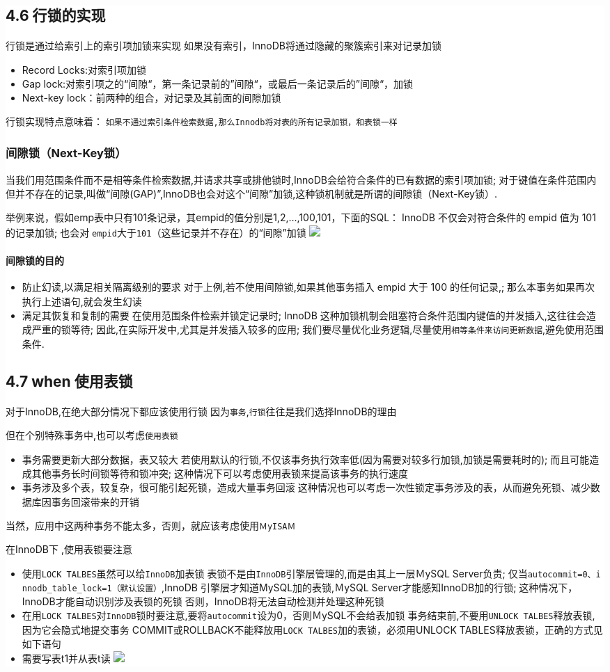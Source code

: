 ## 4.6 行锁的实现

行锁是通过给索引上的索引项加锁来实现
如果没有索引，InnoDB将通过隐藏的聚簇索引来对记录加锁

*   Record Locks:对索引项加锁
*   Gap lock:对索引项之的“间隙“，第一条记录前的”间隙“，或最后一条记录后的”间隙“，加锁
*   Next-key lock：前两种的组合，对记录及其前面的间隙加锁

行锁实现特点意味着：
`如果不通过索引条件检索数据,那么Innodb将对表的所有记录加锁，和表锁一样`

### 间隙锁（Next-Key锁）

当我们用范围条件而不是相等条件检索数据,并请求共享或排他锁时,InnoDB会给符合条件的已有数据的索引项加锁;
对于键值在条件范围内但并不存在的记录,叫做“间隙(GAP)”,InnoDB也会对这个“间隙”加锁,这种锁机制就是所谓的间隙锁（Next-Key锁）.

举例来说，假如emp表中只有101条记录，其empid的值分别是1,2,...,100,101，下面的SQL：
InnoDB 不仅会对符合条件的 empid 值为 101 的记录加锁;
也会对 `empid`大于`101`（这些记录并不存在）的“间隙”加锁
![](https://imgconvert.csdnimg.cn/aHR0cHM6Ly91cGxvYWQtaW1hZ2VzLmppYW5zaHUuaW8vdXBsb2FkX2ltYWdlcy80Njg1OTY4LWNiNDY5YzhiNWNlN2VmZGMucG5n)

#### 间隙锁的目的

- 防止幻读,以满足相关隔离级别的要求
  对于上例,若不使用间隙锁,如果其他事务插入 empid 大于 100 的任何记录,;
  那么本事务如果再次执行上述语句,就会发生幻读
- 满足其恢复和复制的需要
  在使用范围条件检索并锁定记录时;
  InnoDB 这种加锁机制会阻塞符合条件范围内键值的并发插入,这往往会造成严重的锁等待;
  因此,在实际开发中,尤其是并发插入较多的应用;
  我们要尽量优化业务逻辑,尽量使用`相等条件来访问更新数据`,避免使用范围条件.

## 4.7 when 使用表锁

对于InnoDB,在绝大部分情况下都应该使用行锁
因为`事务`,`行锁`往往是我们选择InnoDB的理由

但在个别特殊事务中,也可以考虑`使用表锁`

* 事务需要更新大部分数据，表又较大
  若使用默认的行锁,不仅该事务执行效率低(因为需要对较多行加锁,加锁是需要耗时的);
  而且可能造成其他事务长时间锁等待和锁冲突;
  这种情况下可以考虑使用表锁来提高该事务的执行速度
* 事务涉及多个表，较复杂，很可能引起死锁，造成大量事务回滚
  这种情况也可以考虑一次性锁定事务涉及的表，从而避免死锁、减少数据库因事务回滚带来的开销

当然，应用中这两种事务不能太多，否则，就应该考虑使用`ＭyISAＭ`

 在InnoDB下 ,使用表锁要注意

- 使用`LOCK TALBES`虽然可以给`InnoDB`加表锁
  表锁不是由`InnoDB`引擎层管理的,而是由其上一层ＭySQL Server负责;
  仅当`autocommit=0、innodb_table_lock=1（默认设置）`,InnoDB 引擎层才知道MySQL加的表锁,ＭySQL Server才能感知InnoDB加的行锁;
  这种情况下，InnoDB才能自动识别涉及表锁的死锁
  否则，InnoDB将无法自动检测并处理这种死锁
- 在用`LOCK TALBES`对`InnoDB`锁时要注意,要将`autocommit`设为0，否则ＭySQL不会给表加锁
  事务结束前,不要用`UNLOCK TALBES`释放表锁,因为它会隐式地提交事务
  COMMIT或ROLLBACK不能释放用`LOCK TALBES`加的表锁，必须用UNLOCK TABLES释放表锁，正确的方式见如下语句
- 需要写表t1并从表t读
  ![](https://imgconvert.csdnimg.cn/aHR0cHM6Ly91cGxvYWQtaW1hZ2VzLmppYW5zaHUuaW8vdXBsb2FkX2ltYWdlcy80Njg1OTY4LTk2NDgyZmY2ODlkNzc1NzUucG5n)
